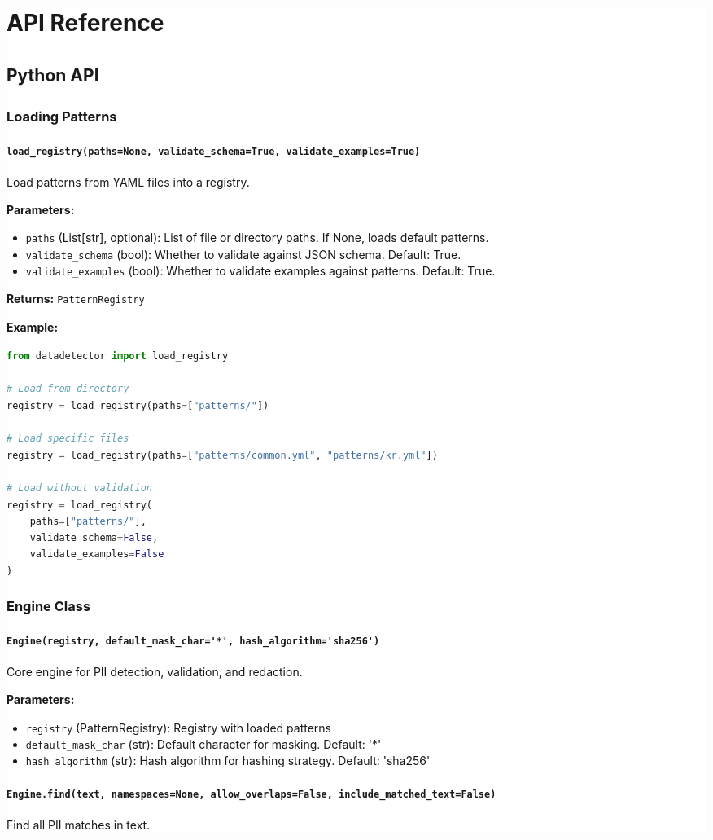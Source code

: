 # API Reference

## Python API

### Loading Patterns

#### `load_registry(paths=None, validate_schema=True, validate_examples=True)`

Load patterns from YAML files into a registry.

**Parameters:**
- `paths` (List[str], optional): List of file or directory paths. If None, loads default patterns.
- `validate_schema` (bool): Whether to validate against JSON schema. Default: True.
- `validate_examples` (bool): Whether to validate examples against patterns. Default: True.

**Returns:** `PatternRegistry`

**Example:**
```python
from datadetector import load_registry

# Load from directory
registry = load_registry(paths=["patterns/"])

# Load specific files
registry = load_registry(paths=["patterns/common.yml", "patterns/kr.yml"])

# Load without validation
registry = load_registry(
    paths=["patterns/"],
    validate_schema=False,
    validate_examples=False
)
```

### Engine Class

#### `Engine(registry, default_mask_char='*', hash_algorithm='sha256')`

Core engine for PII detection, validation, and redaction.

**Parameters:**
- `registry` (PatternRegistry): Registry with loaded patterns
- `default_mask_char` (str): Default character for masking. Default: '*'
- `hash_algorithm` (str): Hash algorithm for hashing strategy. Default: 'sha256'

#### `Engine.find(text, namespaces=None, allow_overlaps=False, include_matched_text=False)`

Find all PII matches in text.
